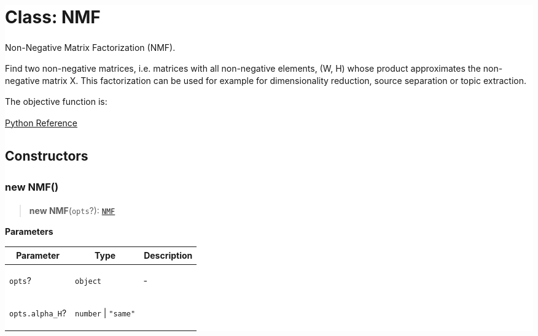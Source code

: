 # Class: NMF

Non-Negative Matrix Factorization (NMF).

Find two non-negative matrices, i.e. matrices with all non-negative elements, (W, H) whose product approximates the non-negative matrix X. This factorization can be used for example for dimensionality reduction, source separation or topic extraction.

The objective function is:

[Python Reference](https://scikit-learn.org/stable/modules/generated/sklearn.decomposition.NMF.html)

## Constructors

### new NMF()

> **new NMF**(`opts`?): [`NMF`](NMF.md)

**Parameters**

<table>
<thead>
<tr>
<th>Parameter</th>
<th>Type</th>
<th>Description</th>
</tr>
</thead>
<tbody>
<tr>
<td>

`opts`?

</td>
<td>

`object`

</td>
<td>

&hyphen;

</td>
</tr>
<tr>
<td>

`opts.alpha_H`?

</td>
<td>

`number` \| `"same"`
